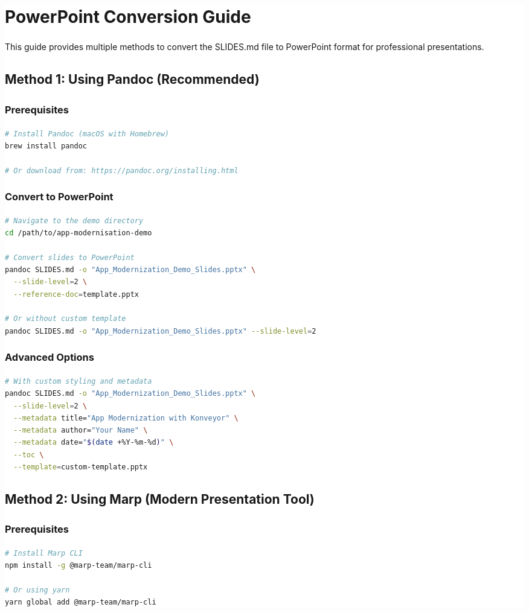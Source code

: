 # PowerPoint Conversion Guide

This guide provides multiple methods to convert the SLIDES.md file to PowerPoint format for professional presentations.

## Method 1: Using Pandoc (Recommended)

### Prerequisites
```bash
# Install Pandoc (macOS with Homebrew)
brew install pandoc

# Or download from: https://pandoc.org/installing.html
```

### Convert to PowerPoint
```bash
# Navigate to the demo directory
cd /path/to/app-modernisation-demo

# Convert slides to PowerPoint
pandoc SLIDES.md -o "App_Modernization_Demo_Slides.pptx" \
  --slide-level=2 \
  --reference-doc=template.pptx

# Or without custom template
pandoc SLIDES.md -o "App_Modernization_Demo_Slides.pptx" --slide-level=2
```

### Advanced Options
```bash
# With custom styling and metadata
pandoc SLIDES.md -o "App_Modernization_Demo_Slides.pptx" \
  --slide-level=2 \
  --metadata title="App Modernization with Konveyor" \
  --metadata author="Your Name" \
  --metadata date="$(date +%Y-%m-%d)" \
  --toc \
  --template=custom-template.pptx
```

## Method 2: Using Marp (Modern Presentation Tool)

### Prerequisites
```bash
# Install Marp CLI
npm install -g @marp-team/marp-cli

# Or using yarn
yarn global add @marp-team/marp-cli
```
